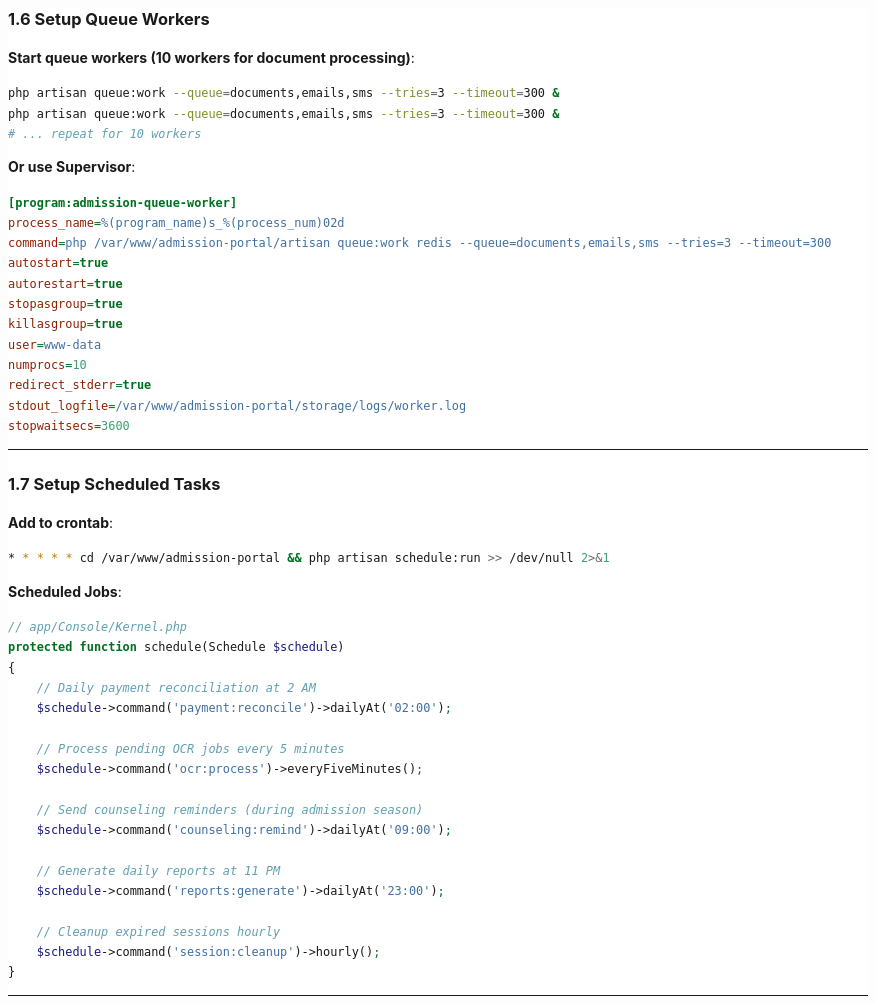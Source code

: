 
### 1.6 Setup Queue Workers

**Start queue workers (10 workers for document processing)**:
```bash
php artisan queue:work --queue=documents,emails,sms --tries=3 --timeout=300 &
php artisan queue:work --queue=documents,emails,sms --tries=3 --timeout=300 &
# ... repeat for 10 workers
```

**Or use Supervisor**:
```ini
[program:admission-queue-worker]
process_name=%(program_name)s_%(process_num)02d
command=php /var/www/admission-portal/artisan queue:work redis --queue=documents,emails,sms --tries=3 --timeout=300
autostart=true
autorestart=true
stopasgroup=true
killasgroup=true
user=www-data
numprocs=10
redirect_stderr=true
stdout_logfile=/var/www/admission-portal/storage/logs/worker.log
stopwaitsecs=3600
```

---

### 1.7 Setup Scheduled Tasks

**Add to crontab**:
```bash
* * * * * cd /var/www/admission-portal && php artisan schedule:run >> /dev/null 2>&1
```

**Scheduled Jobs**:
```php
// app/Console/Kernel.php
protected function schedule(Schedule $schedule)
{
    // Daily payment reconciliation at 2 AM
    $schedule->command('payment:reconcile')->dailyAt('02:00');
    
    // Process pending OCR jobs every 5 minutes
    $schedule->command('ocr:process')->everyFiveMinutes();
    
    // Send counseling reminders (during admission season)
    $schedule->command('counseling:remind')->dailyAt('09:00');
    
    // Generate daily reports at 11 PM
    $schedule->command('reports:generate')->dailyAt('23:00');
    
    // Cleanup expired sessions hourly
    $schedule->command('session:cleanup')->hourly();
}
```

---